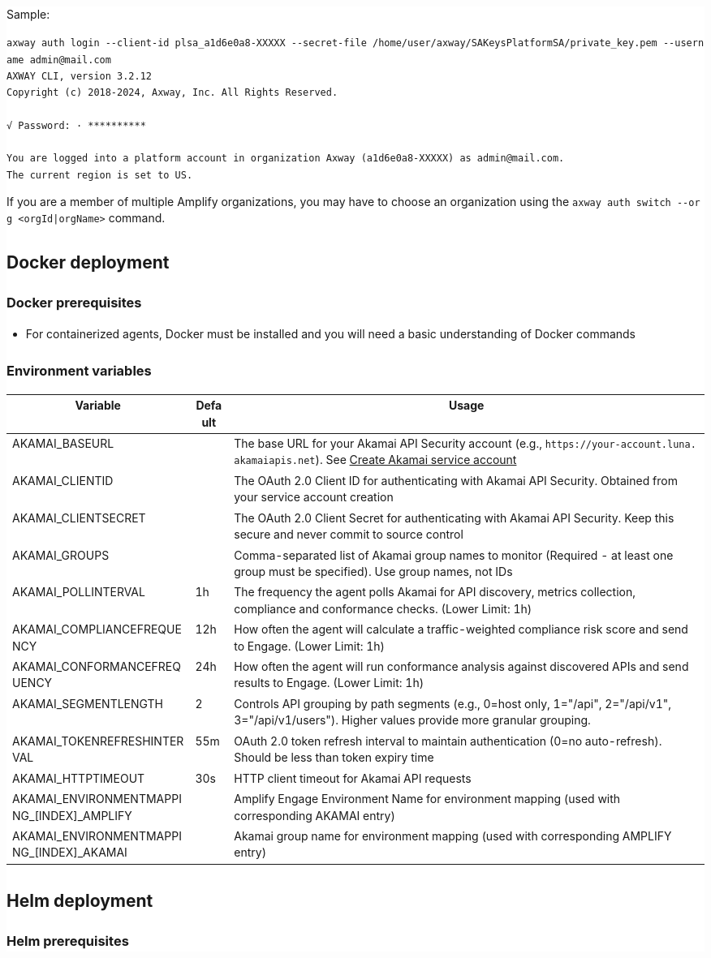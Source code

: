 Sample:

```shell
axway auth login --client-id plsa_a1d6e0a8-XXXXX --secret-file /home/user/axway/SAKeysPlatformSA/private_key.pem --username admin@mail.com
AXWAY CLI, version 3.2.12
Copyright (c) 2018-2024, Axway, Inc. All Rights Reserved.

√ Password: · **********

You are logged into a platform account in organization Axway (a1d6e0a8-XXXXX) as admin@mail.com.
The current region is set to US.
```

If you are a member of multiple Amplify organizations, you may have to choose an organization using the `axway auth switch --org <orgId|orgName>` command.

## Docker deployment

### Docker prerequisites

* For containerized agents, Docker must be installed and you will need a basic understanding of Docker commands

### Environment variables

| Variable                                     | Default | Usage                                                                                                                                                                       |
| -------------------------------------------- | ------- | --------------------------------------------------------------------------------------------------------------------------------------------------------------------------- |
| AKAMAI_BASEURL                               |         | The base URL for your Akamai API Security account (e.g., `https://your-account.luna.akamaiapis.net`). See [Create Akamai service account](#create-akamai-service-account) |
| AKAMAI_CLIENTID                              |         | The OAuth 2.0 Client ID for authenticating with Akamai API Security. Obtained from your service account creation                                                          |
| AKAMAI_CLIENTSECRET                          |         | The OAuth 2.0 Client Secret for authenticating with Akamai API Security. Keep this secure and never commit to source control                                             |
| AKAMAI_GROUPS                                |         | Comma-separated list of Akamai group names to monitor (Required - at least one group must be specified). Use group names, not IDs                                       |
| AKAMAI_POLLINTERVAL                          | 1h      | The frequency the agent polls Akamai for API discovery, metrics collection, compliance and conformance checks. (Lower Limit: 1h)                                        |
| AKAMAI_COMPLIANCEFREQUENCY                   | 12h     | How often the agent will calculate a traffic-weighted compliance risk score and send to Engage. (Lower Limit: 1h)                                                       |
| AKAMAI_CONFORMANCEFREQUENCY                  | 24h     | How often the agent will run conformance analysis against discovered APIs and send results to Engage. (Lower Limit: 1h)                                                 |
| AKAMAI_SEGMENTLENGTH                         | 2       | Controls API grouping by path segments (e.g., 0=host only, 1="/api", 2="/api/v1", 3="/api/v1/users"). Higher values provide more granular grouping.                    |
| AKAMAI_TOKENREFRESHINTERVAL                  | 55m     | OAuth 2.0 token refresh interval to maintain authentication (0=no auto-refresh). Should be less than token expiry time                                                   |
| AKAMAI_HTTPTIMEOUT                           | 30s     | HTTP client timeout for Akamai API requests                                                                                                                               |
| AKAMAI_ENVIRONMENTMAPPING_[INDEX]_AMPLIFY    |         | Amplify Engage Environment Name for environment mapping (used with corresponding AKAMAI entry)                                                                            |
| AKAMAI_ENVIRONMENTMAPPING_[INDEX]_AKAMAI     |         | Akamai group name for environment mapping (used with corresponding AMPLIFY entry)                                                                                         |

## Helm deployment

### Helm prerequisites
